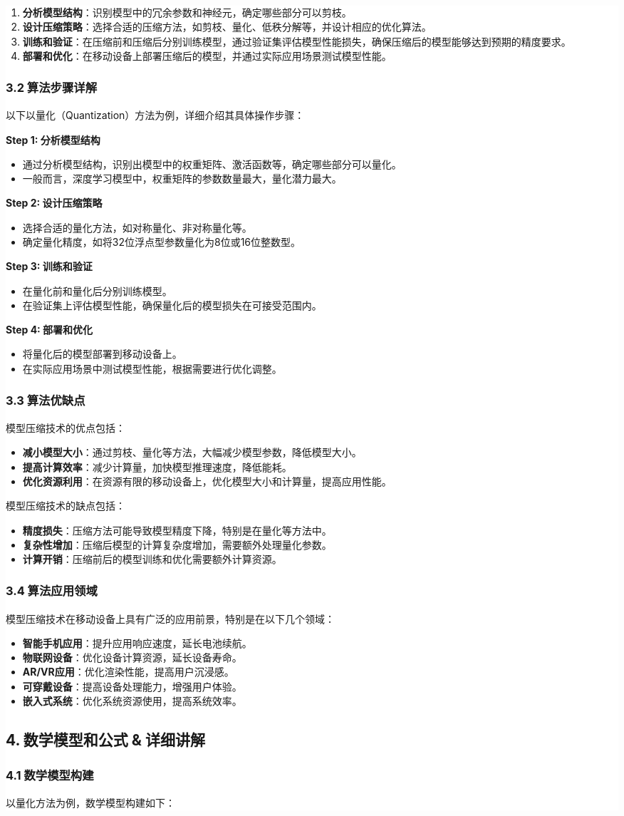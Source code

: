 1. **分析模型结构**：识别模型中的冗余参数和神经元，确定哪些部分可以剪枝。
2. **设计压缩策略**：选择合适的压缩方法，如剪枝、量化、低秩分解等，并设计相应的优化算法。
3. **训练和验证**：在压缩前和压缩后分别训练模型，通过验证集评估模型性能损失，确保压缩后的模型能够达到预期的精度要求。
4. **部署和优化**：在移动设备上部署压缩后的模型，并通过实际应用场景测试模型性能。

### 3.2 算法步骤详解

以下以量化（Quantization）方法为例，详细介绍其具体操作步骤：

**Step 1: 分析模型结构**
- 通过分析模型结构，识别出模型中的权重矩阵、激活函数等，确定哪些部分可以量化。
- 一般而言，深度学习模型中，权重矩阵的参数数量最大，量化潜力最大。

**Step 2: 设计压缩策略**
- 选择合适的量化方法，如对称量化、非对称量化等。
- 确定量化精度，如将32位浮点型参数量化为8位或16位整数型。

**Step 3: 训练和验证**
- 在量化前和量化后分别训练模型。
- 在验证集上评估模型性能，确保量化后的模型损失在可接受范围内。

**Step 4: 部署和优化**
- 将量化后的模型部署到移动设备上。
- 在实际应用场景中测试模型性能，根据需要进行优化调整。

### 3.3 算法优缺点

模型压缩技术的优点包括：

- **减小模型大小**：通过剪枝、量化等方法，大幅减少模型参数，降低模型大小。
- **提高计算效率**：减少计算量，加快模型推理速度，降低能耗。
- **优化资源利用**：在资源有限的移动设备上，优化模型大小和计算量，提高应用性能。

模型压缩技术的缺点包括：

- **精度损失**：压缩方法可能导致模型精度下降，特别是在量化等方法中。
- **复杂性增加**：压缩后模型的计算复杂度增加，需要额外处理量化参数。
- **计算开销**：压缩前后的模型训练和优化需要额外计算资源。

### 3.4 算法应用领域

模型压缩技术在移动设备上具有广泛的应用前景，特别是在以下几个领域：

- **智能手机应用**：提升应用响应速度，延长电池续航。
- **物联网设备**：优化设备计算资源，延长设备寿命。
- **AR/VR应用**：优化渲染性能，提高用户沉浸感。
- **可穿戴设备**：提高设备处理能力，增强用户体验。
- **嵌入式系统**：优化系统资源使用，提高系统效率。

## 4. 数学模型和公式 & 详细讲解

### 4.1 数学模型构建

以量化方法为例，数学模型构建如下：
